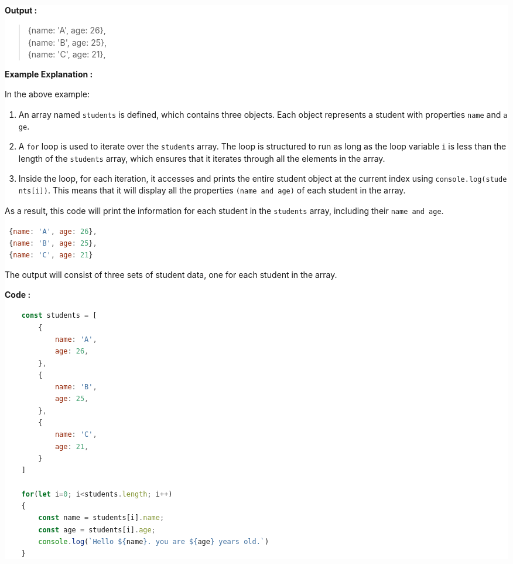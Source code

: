 **Output :**
> {name: 'A', age: 26},<br/>
  {name: 'B', age: 25},<br/>
  {name: 'C', age: 21},<br/>

**Example Explanation :**

In the above example:

1. An array named `students` is defined, which contains three objects. Each object represents a student with properties `name` and `age`. 

2. A `for` loop is used to iterate over the `students` array. The loop is structured to run as long as the loop variable `i` is less than the length of the `students` array, which ensures that it iterates through all the elements in the array.

3. Inside the loop, for each iteration, it accesses and prints the entire student object at the current index using `console.log(students[i])`. This means that it will display all the properties `(name and age)` of each student in the array.

As a result, this code will print the information for each student in the `students` array, including their `name and age`. 

```js
 {name: 'A', age: 26},
 {name: 'B', age: 25},
 {name: 'C', age: 21}
```
The output will consist of three sets of student data, one for each student in the array.


**Code :**

```js
    const students = [
        {
            name: 'A',
            age: 26,
        },
        {
            name: 'B',
            age: 25,
        },
        {
            name: 'C',
            age: 21,
        }
    ]
      
    for(let i=0; i<students.length; i++)
    {
        const name = students[i].name;
        const age = students[i].age;
        console.log(`Hello ${name}. you are ${age} years old.`)
    }
```
